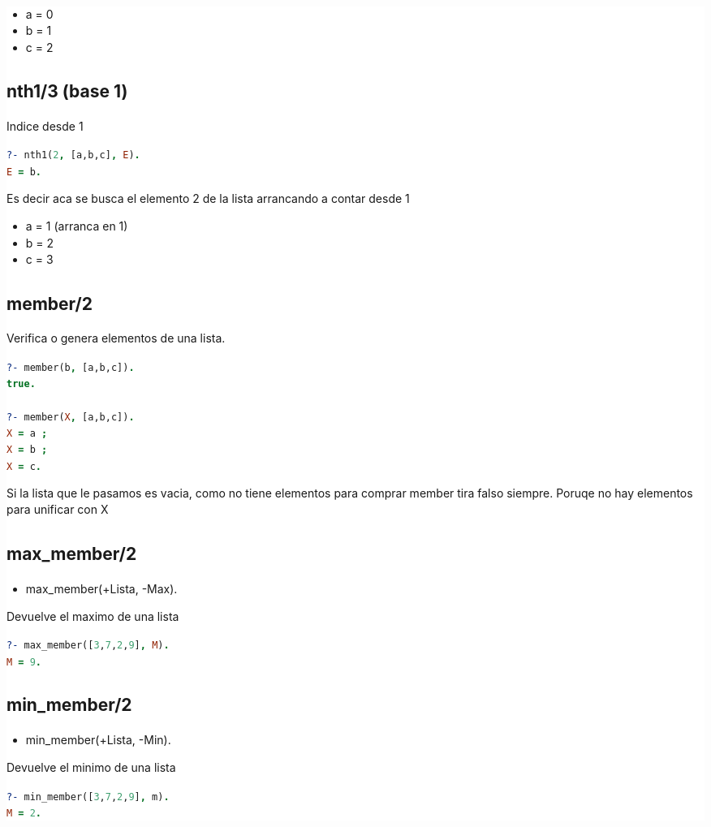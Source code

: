 - a = 0
- b = 1
- c = 2

## nth1/3 (base  1)

Indice desde 1

```prolog
?- nth1(2, [a,b,c], E).
E = b.
```

Es decir aca se busca el elemento 2 de la lista arrancando a contar desde 1

- a = 1 (arranca en 1)
- b = 2
- c = 3

## member/2

Verifica o genera elementos de una lista.

```prolog
?- member(b, [a,b,c]).
true.

?- member(X, [a,b,c]).
X = a ;
X = b ;
X = c.
```

Si la lista que le pasamos es vacia, como no tiene elementos para comprar member tira falso siempre. Poruqe no hay elementos para unificar con X
## max_member/2

- max_member(+Lista, -Max).

Devuelve el maximo de una lista

```prolog
?- max_member([3,7,2,9], M).
M = 9.
```

## min_member/2

- min_member(+Lista, -Min).

Devuelve el minimo de una lista

```prolog
?- min_member([3,7,2,9], m).
M = 2.
```
